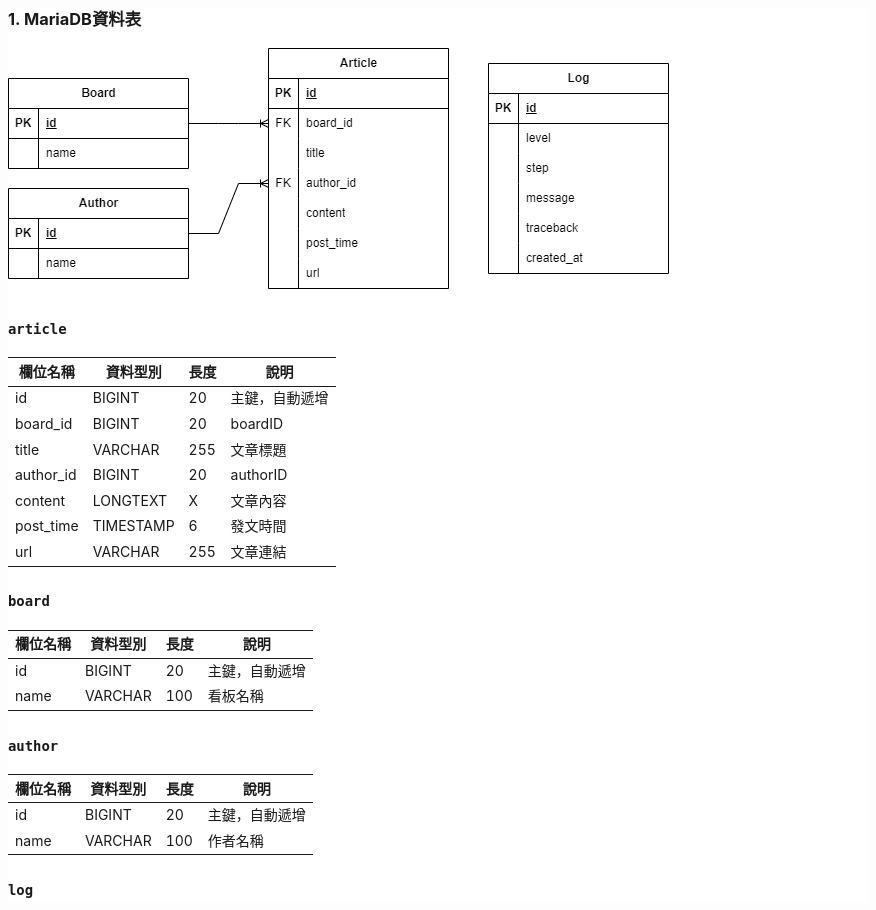 ### 1. MariaDB資料表

![關聯式資料](https://github.com/shoukuntime/ptt_rag/blob/master/pictures/relational_database.png)

### `article`

| 欄位名稱      | 資料型別      | 長度  | 說明       |
|-----------|-----------|-----|----------|
| id        | BIGINT    | 20  | 主鍵，自動遞增  |
| board_id  | BIGINT    | 20  | boardID  |
| title     | VARCHAR   | 255 | 文章標題     |
| author_id | BIGINT    | 20  | authorID |
| content   | LONGTEXT  | X   | 文章內容     |
| post_time | TIMESTAMP | 6   | 發文時間     |
| url       | VARCHAR   | 255 | 文章連結     |

### `board`

| 欄位名稱 | 資料型別    | 長度  | 說明      |
|------|---------|-----|---------|
| id   | BIGINT  | 20  | 主鍵，自動遞增 |
| name | VARCHAR | 100 | 看板名稱    |

### `author`

| 欄位名稱 | 資料型別    | 長度  | 說明      |
|------|---------|-----|---------|
| id   | BIGINT  | 20  | 主鍵，自動遞增 |
| name | VARCHAR | 100 | 作者名稱    |

### `log`
